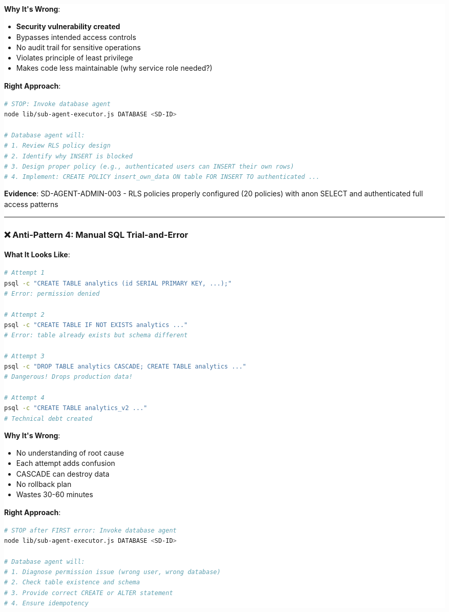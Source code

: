 **Why It's Wrong**:
- **Security vulnerability created**
- Bypasses intended access controls
- No audit trail for sensitive operations
- Violates principle of least privilege
- Makes code less maintainable (why service role needed?)

**Right Approach**:
```bash
# STOP: Invoke database agent
node lib/sub-agent-executor.js DATABASE <SD-ID>

# Database agent will:
# 1. Review RLS policy design
# 2. Identify why INSERT is blocked
# 3. Design proper policy (e.g., authenticated users can INSERT their own rows)
# 4. Implement: CREATE POLICY insert_own_data ON table FOR INSERT TO authenticated ...
```

**Evidence**: SD-AGENT-ADMIN-003 - RLS policies properly configured (20 policies) with anon SELECT and authenticated full access patterns

---

### ❌ Anti-Pattern 4: Manual SQL Trial-and-Error

**What It Looks Like**:
```bash
# Attempt 1
psql -c "CREATE TABLE analytics (id SERIAL PRIMARY KEY, ...);"
# Error: permission denied

# Attempt 2
psql -c "CREATE TABLE IF NOT EXISTS analytics ..."
# Error: table already exists but schema different

# Attempt 3
psql -c "DROP TABLE analytics CASCADE; CREATE TABLE analytics ..."
# Dangerous! Drops production data!

# Attempt 4
psql -c "CREATE TABLE analytics_v2 ..."
# Technical debt created
```

**Why It's Wrong**:
- No understanding of root cause
- Each attempt adds confusion
- CASCADE can destroy data
- No rollback plan
- Wastes 30-60 minutes

**Right Approach**:
```bash
# STOP after FIRST error: Invoke database agent
node lib/sub-agent-executor.js DATABASE <SD-ID>

# Database agent will:
# 1. Diagnose permission issue (wrong user, wrong database)
# 2. Check table existence and schema
# 3. Provide correct CREATE or ALTER statement
# 4. Ensure idempotency
```

